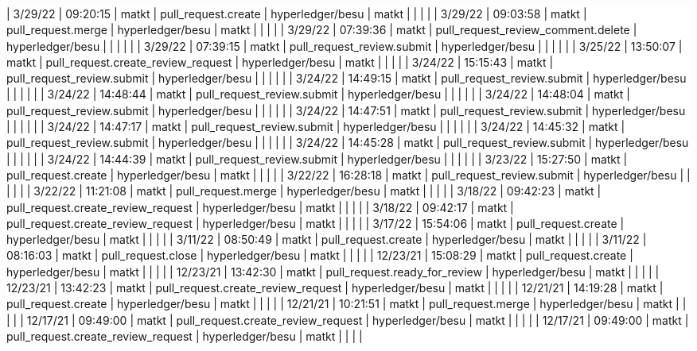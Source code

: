 | 3/29/22  | 09:20:15 | matkt | pull_request.create                                              | hyperledger/besu        | matkt      |           |                          |                          |
| 3/29/22  | 09:03:58 | matkt | pull_request.merge                                               | hyperledger/besu        | matkt      |           |                          |                          |
| 3/29/22  | 07:39:36 | matkt | pull_request_review_comment.delete                               | hyperledger/besu        |            |           |                          |                          |
| 3/29/22  | 07:39:15 | matkt | pull_request_review.submit                                       | hyperledger/besu        |            |           |                          |                          |
| 3/25/22  | 13:50:07 | matkt | pull_request.create_review_request                               | hyperledger/besu        | matkt      |           |                          |                          |
| 3/24/22  | 15:15:43 | matkt | pull_request_review.submit                                       | hyperledger/besu        |            |           |                          |                          |
| 3/24/22  | 14:49:15 | matkt | pull_request_review.submit                                       | hyperledger/besu        |            |           |                          |                          |
| 3/24/22  | 14:48:44 | matkt | pull_request_review.submit                                       | hyperledger/besu        |            |           |                          |                          |
| 3/24/22  | 14:48:04 | matkt | pull_request_review.submit                                       | hyperledger/besu        |            |           |                          |                          |
| 3/24/22  | 14:47:51 | matkt | pull_request_review.submit                                       | hyperledger/besu        |            |           |                          |                          |
| 3/24/22  | 14:47:17 | matkt | pull_request_review.submit                                       | hyperledger/besu        |            |           |                          |                          |
| 3/24/22  | 14:45:32 | matkt | pull_request_review.submit                                       | hyperledger/besu        |            |           |                          |                          |
| 3/24/22  | 14:45:28 | matkt | pull_request_review.submit                                       | hyperledger/besu        |            |           |                          |                          |
| 3/24/22  | 14:44:39 | matkt | pull_request_review.submit                                       | hyperledger/besu        |            |           |                          |                          |
| 3/23/22  | 15:27:50 | matkt | pull_request.create                                              | hyperledger/besu        | matkt      |           |                          |                          |
| 3/22/22  | 16:28:18 | matkt | pull_request_review.submit                                       | hyperledger/besu        |            |           |                          |                          |
| 3/22/22  | 11:21:08 | matkt | pull_request.merge                                               | hyperledger/besu        | matkt      |           |                          |                          |
| 3/18/22  | 09:42:23 | matkt | pull_request.create_review_request                               | hyperledger/besu        | matkt      |           |                          |                          |
| 3/18/22  | 09:42:17 | matkt | pull_request.create_review_request                               | hyperledger/besu        | matkt      |           |                          |                          |
| 3/17/22  | 15:54:06 | matkt | pull_request.create                                              | hyperledger/besu        | matkt      |           |                          |                          |
| 3/11/22  | 08:50:49 | matkt | pull_request.create                                              | hyperledger/besu        | matkt      |           |                          |                          |
| 3/11/22  | 08:16:03 | matkt | pull_request.close                                               | hyperledger/besu        | matkt      |           |                          |                          |
| 12/23/21 | 15:08:29 | matkt | pull_request.create                                              | hyperledger/besu        | matkt      |           |                          |                          |
| 12/23/21 | 13:42:30 | matkt | pull_request.ready_for_review                                    | hyperledger/besu        | matkt      |           |                          |                          |
| 12/23/21 | 13:42:23 | matkt | pull_request.create_review_request                               | hyperledger/besu        | matkt      |           |                          |                          |
| 12/21/21 | 14:19:28 | matkt | pull_request.create                                              | hyperledger/besu        | matkt      |           |                          |                          |
| 12/21/21 | 10:21:51 | matkt | pull_request.merge                                               | hyperledger/besu        | matkt      |           |                          |                          |
| 12/17/21 | 09:49:00 | matkt | pull_request.create_review_request                               | hyperledger/besu        | matkt      |           |                          |                          |
| 12/17/21 | 09:49:00 | matkt | pull_request.create_review_request                               | hyperledger/besu        | matkt      |           |                          |                          |